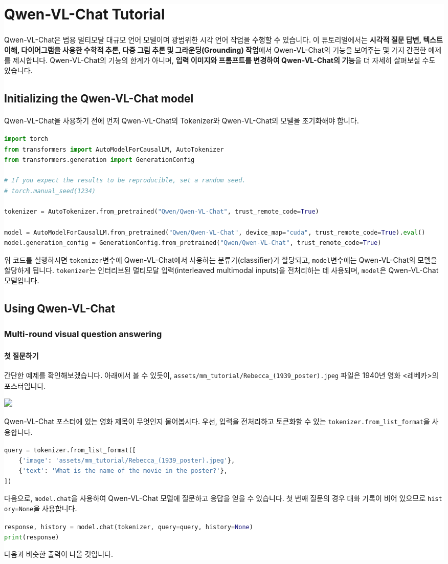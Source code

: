 # Qwen-VL-Chat Tutorial

Qwen-VL-Chat은 범용 멀티모달 대규모 언어 모델이며 광범위한 시각 언어 작업을 수행할 수 있습니다. 이 튜토리얼에서는 **시각적 질문 답변, 텍스트 이해, 다이어그램을 사용한 수학적 추론, 다중 그림 추론 및 그라운딩(Grounding) 작업**에서 Qwen-VL-Chat의 기능을 보여주는 몇 가지 간결한 예제를 제시합니다. Qwen-VL-Chat의 기능의 한계가 아니며, **입력 이미지와 프롬프트를 변경하여 Qwen-VL-Chat의 기능**을 더 자세히 살펴보실 수도 있습니다.

## Initializing the Qwen-VL-Chat model
Qwen-VL-Chat을 사용하기 전에 먼저 Qwen-VL-Chat의 Tokenizer와 Qwen-VL-Chat의 모델을 초기화해야 합니다.

```python
import torch
from transformers import AutoModelForCausalLM, AutoTokenizer
from transformers.generation import GenerationConfig

# If you expect the results to be reproducible, set a random seed.
# torch.manual_seed(1234)

tokenizer = AutoTokenizer.from_pretrained("Qwen/Qwen-VL-Chat", trust_remote_code=True)

model = AutoModelForCausalLM.from_pretrained("Qwen/Qwen-VL-Chat", device_map="cuda", trust_remote_code=True).eval()
model.generation_config = GenerationConfig.from_pretrained("Qwen/Qwen-VL-Chat", trust_remote_code=True)
```

위 코드를 실행하시면 ```tokenizer```변수에 Qwen-VL-Chat에서 사용하는 분류기(classifier)가 할당되고, ```model```변수에는 Qwen-VL-Chat의 모델을 할당하게 됩니다. ```tokenizer```는 인터리브된 멀티모달 입력(interleaved multimodal inputs)을 전처리하는 데 사용되며, ``model``은 Qwen-VL-Chat 모델입니다.

## Using Qwen-VL-Chat
### **Multi-round visual question answering**
#### **첫 질문하기**

간단한 예제를 확인해보겠습니다. 아래에서 볼 수 있듯이, ```assets/mm_tutorial/Rebecca_(1939_poster).jpeg``` 파일은 1940년 영화 <레베카>의 포스터입니다.

![](assets/mm_tutorial/Rebecca_(1939_poster)_Small.jpeg)

Qwen-VL-Chat 포스터에 있는 영화 제목이 무엇인지 물어봅시다. 우선, 입력을 전처리하고 토큰화할 수 있는 ```tokenizer.from_list_format```을 사용합니다.
```python
query = tokenizer.from_list_format([
    {'image': 'assets/mm_tutorial/Rebecca_(1939_poster).jpeg'},
    {'text': 'What is the name of the movie in the poster?'},
])
```
다음으로, ```model.chat```을 사용하여 Qwen-VL-Chat 모델에 질문하고 응답을 얻을 수 있습니다. 첫 번째 질문의 경우 대화 기록이 비어 있으므로 ``history=None``을 사용합니다.
```python
response, history = model.chat(tokenizer, query=query, history=None)
print(response)
```
다음과 비슷한 출력이 나올 것입니다.
